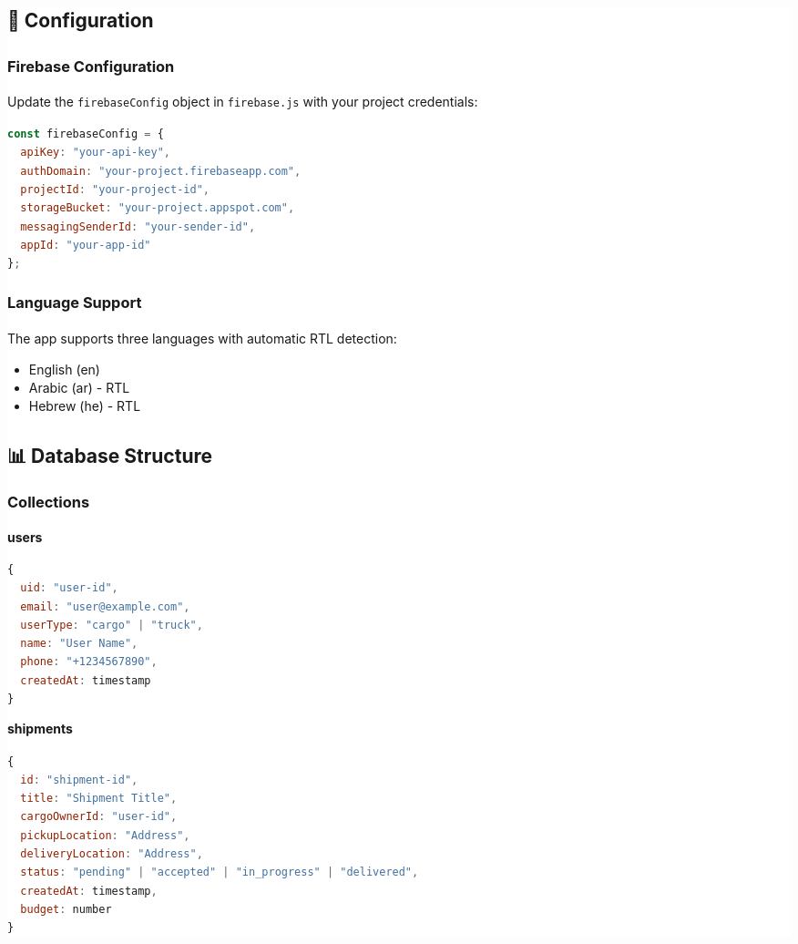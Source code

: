 ## 🔧 Configuration

### Firebase Configuration
Update the `firebaseConfig` object in `firebase.js` with your project credentials:

```javascript
const firebaseConfig = {
  apiKey: "your-api-key",
  authDomain: "your-project.firebaseapp.com",
  projectId: "your-project-id",
  storageBucket: "your-project.appspot.com",
  messagingSenderId: "your-sender-id",
  appId: "your-app-id"
};
```

### Language Support
The app supports three languages with automatic RTL detection:
- English (en)
- Arabic (ar) - RTL
- Hebrew (he) - RTL

## 📊 Database Structure

### Collections

**users**
```javascript
{
  uid: "user-id",
  email: "user@example.com",
  userType: "cargo" | "truck",
  name: "User Name",
  phone: "+1234567890",
  createdAt: timestamp
}
```

**shipments**
```javascript
{
  id: "shipment-id",
  title: "Shipment Title",
  cargoOwnerId: "user-id",
  pickupLocation: "Address",
  deliveryLocation: "Address",
  status: "pending" | "accepted" | "in_progress" | "delivered",
  createdAt: timestamp,
  budget: number
}
```
